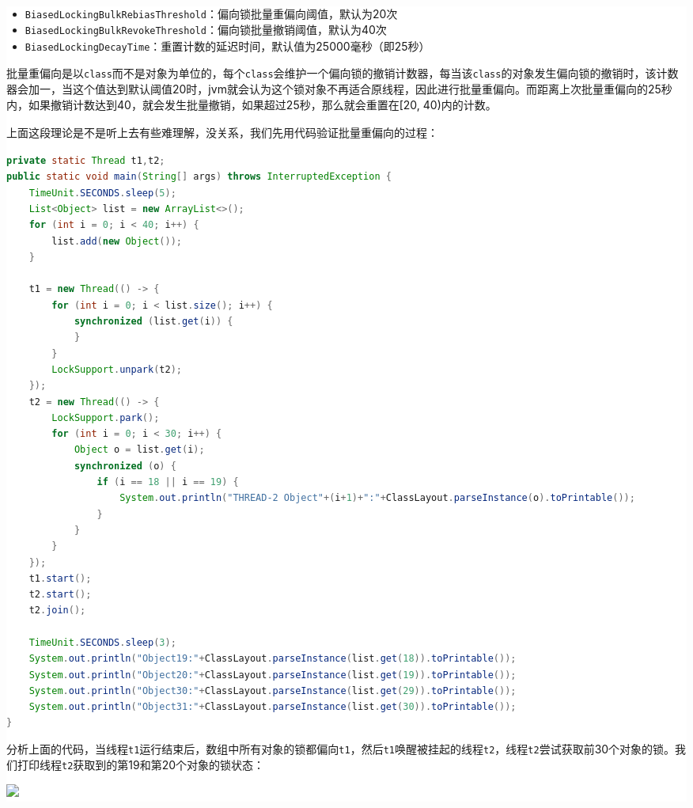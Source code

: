 - `BiasedLockingBulkRebiasThreshold`：偏向锁批量重偏向阈值，默认为20次
- `BiasedLockingBulkRevokeThreshold`：偏向锁批量撤销阈值，默认为40次
- `BiasedLockingDecayTime`：重置计数的延迟时间，默认值为25000毫秒（即25秒）

批量重偏向是以`class`而不是对象为单位的，每个`class`会维护一个偏向锁的撤销计数器，每当该`class`的对象发生偏向锁的撤销时，该计数器会加一，当这个值达到默认阈值20时，jvm就会认为这个锁对象不再适合原线程，因此进行批量重偏向。而距离上次批量重偏向的25秒内，如果撤销计数达到40，就会发生批量撤销，如果超过25秒，那么就会重置在[20, 40)内的计数。

上面这段理论是不是听上去有些难理解，没关系，我们先用代码验证批量重偏向的过程：

```java
private static Thread t1,t2;
public static void main(String[] args) throws InterruptedException {      
    TimeUnit.SECONDS.sleep(5);
    List<Object> list = new ArrayList<>();
    for (int i = 0; i < 40; i++) {
        list.add(new Object());
    }

    t1 = new Thread(() -> {
        for (int i = 0; i < list.size(); i++) {
            synchronized (list.get(i)) {
            }
        }
        LockSupport.unpark(t2);
    });
    t2 = new Thread(() -> {
        LockSupport.park();
        for (int i = 0; i < 30; i++) {
            Object o = list.get(i);
            synchronized (o) {
                if (i == 18 || i == 19) {
                    System.out.println("THREAD-2 Object"+(i+1)+":"+ClassLayout.parseInstance(o).toPrintable());
                }
            }
        }
    });
    t1.start();
    t2.start();
    t2.join();

    TimeUnit.SECONDS.sleep(3);
    System.out.println("Object19:"+ClassLayout.parseInstance(list.get(18)).toPrintable());
    System.out.println("Object20:"+ClassLayout.parseInstance(list.get(19)).toPrintable());
    System.out.println("Object30:"+ClassLayout.parseInstance(list.get(29)).toPrintable());
    System.out.println("Object31:"+ClassLayout.parseInstance(list.get(30)).toPrintable());
}
```

分析上面的代码，当线程`t1`运行结束后，数组中所有对象的锁都偏向`t1`，然后`t1`唤醒被挂起的线程`t2`，线程`t2`尝试获取前30个对象的锁。我们打印线程`t2`获取到的第19和第20个对象的锁状态：

![](https://p3-juejin.byteimg.com/tos-cn-i-k3u1fbpfcp/ec6a256fa6c848beaa457cbaa8cfcd6f~tplv-k3u1fbpfcp-zoom-1.image)
